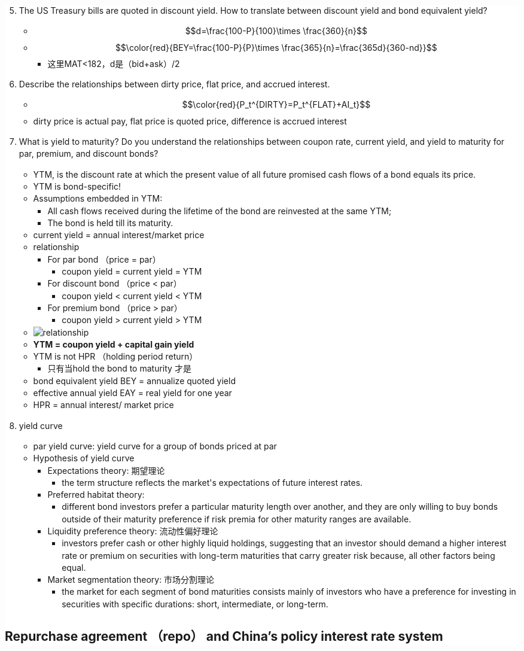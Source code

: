 5. The US Treasury bills are quoted in discount yield. How to translate between discount yield and bond equivalent yield?
	* $$d=\frac{100-P}{100}\times \frac{360}{n}$$
	* $$\color{red}{BEY=\frac{100-P}{P}\times \frac{365}{n}=\frac{365d}{360-nd}}$$
		* 这里MAT<182，d是（bid+ask）/2

6. Describe the relationships between dirty price, flat price, and accrued interest.
	* $$\color{red}{P_t^{DIRTY}=P_t^{FLAT}+AI_t}$$
	* dirty price is actual pay, flat price is quoted price, difference is accrued interest

7. What is yield to maturity? Do you understand the relationships between coupon rate, current yield, and yield to maturity for par, premium, and discount bonds?
	* YTM, is the discount rate at which the present value of all future promised cash flows of a bond equals its price.
	* YTM is bond-specific!
	* Assumptions embedded in YTM:
		* All cash flows received during the lifetime of the bond are reinvested at the same YTM;
		* The bond is held till its maturity.
	* current yield = annual interest/market price
	* relationship
		* For par bond （price = par）
			* coupon yield = current yield = YTM
		* For discount bond （price < par）
			* coupon yield < current yield < YTM
		* For premium bond （price > par）
			* coupon yield > current yield > YTM
	* ![relationship](https://cdn.jsdelivr.net/gh/ldvyyc/ImgBed/20230329002504.png)
	* **YTM = coupon yield + capital gain yield**
	* YTM is not HPR （holding period return）
		* 只有当hold the bond to maturity 才是
	* bond equivalent yield BEY = annualize quoted yield
	* effective annual yield EAY = real yield for one year
	* HPR = annual interest/ market price

8. yield curve
	* par yield curve: yield curve for a group of bonds priced at par
	* Hypothesis of yield curve
		* Expectations theory: 期望理论
			* the term structure reflects the market's expectations of future interest rates.
		* Preferred habitat theory: 
			* different bond investors prefer a particular maturity length over another, and they are only willing to buy bonds outside of their maturity preference if risk premia for other maturity ranges are available.
		* Liquidity preference theory: 流动性偏好理论
			* investors prefer cash or other highly liquid holdings, suggesting that an investor should demand a higher interest rate or premium on securities with long-term maturities that carry greater risk because, all other factors being equal.
		* Market segmentation theory: 市场分割理论
			* the market for each segment of bond maturities consists mainly of investors who have a preference for investing in securities with specific durations: short, intermediate, or long-term.


## Repurchase agreement （repo） and China’s policy interest rate system
